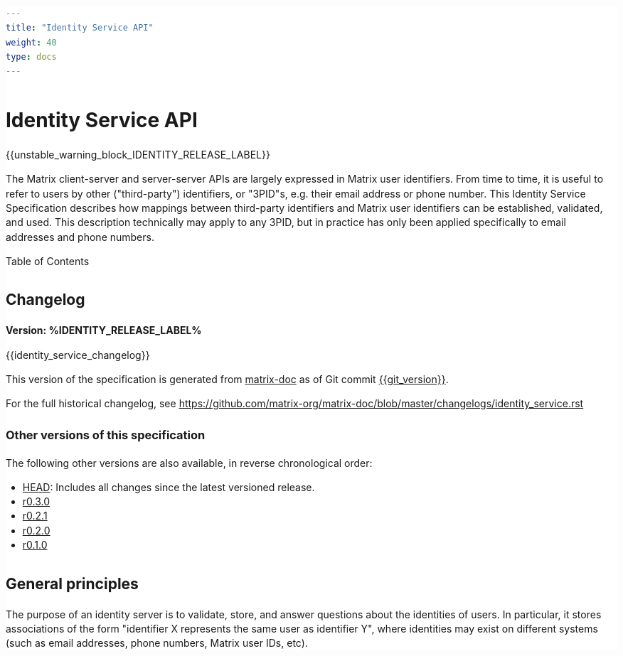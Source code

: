 ```yaml
---
title: "Identity Service API"
weight: 40
type: docs
---
```


# Identity Service API

{{unstable\_warning\_block\_IDENTITY\_RELEASE\_LABEL}}

The Matrix client-server and server-server APIs are largely expressed in
Matrix user identifiers. From time to time, it is useful to refer to
users by other ("third-party") identifiers, or "3PID"s, e.g. their email
address or phone number. This Identity Service Specification describes
how mappings between third-party identifiers and Matrix user identifiers
can be established, validated, and used. This description technically
may apply to any 3PID, but in practice has only been applied
specifically to email addresses and phone numbers.

Table of Contents

## Changelog

**Version: %IDENTITY\_RELEASE\_LABEL%**

{{identity\_service\_changelog}}

This version of the specification is generated from
[matrix-doc](https://github.com/matrix-org/matrix-doc) as of Git commit
[{{git\_version}}](https://github.com/matrix-org/matrix-doc/tree/%7B%7Bgit_rev%7D%7D).

For the full historical changelog, see
<https://github.com/matrix-org/matrix-doc/blob/master/changelogs/identity_service.rst>

### Other versions of this specification

The following other versions are also available, in reverse
chronological order:

-   [HEAD](https://matrix.org/docs/spec/identity_service/unstable.html):
    Includes all changes since the latest versioned release.
-   [r0.3.0](https://matrix.org/docs/spec/identity_service/r0.3.0.html)
-   [r0.2.1](https://matrix.org/docs/spec/identity_service/r0.2.1.html)
-   [r0.2.0](https://matrix.org/docs/spec/identity_service/r0.2.0.html)
-   [r0.1.0](https://matrix.org/docs/spec/identity_service/r0.1.0.html)

## General principles

The purpose of an identity server is to validate, store, and answer
questions about the identities of users. In particular, it stores
associations of the form "identifier X represents the same user as
identifier Y", where identities may exist on different systems (such as
email addresses, phone numbers, Matrix user IDs, etc).
